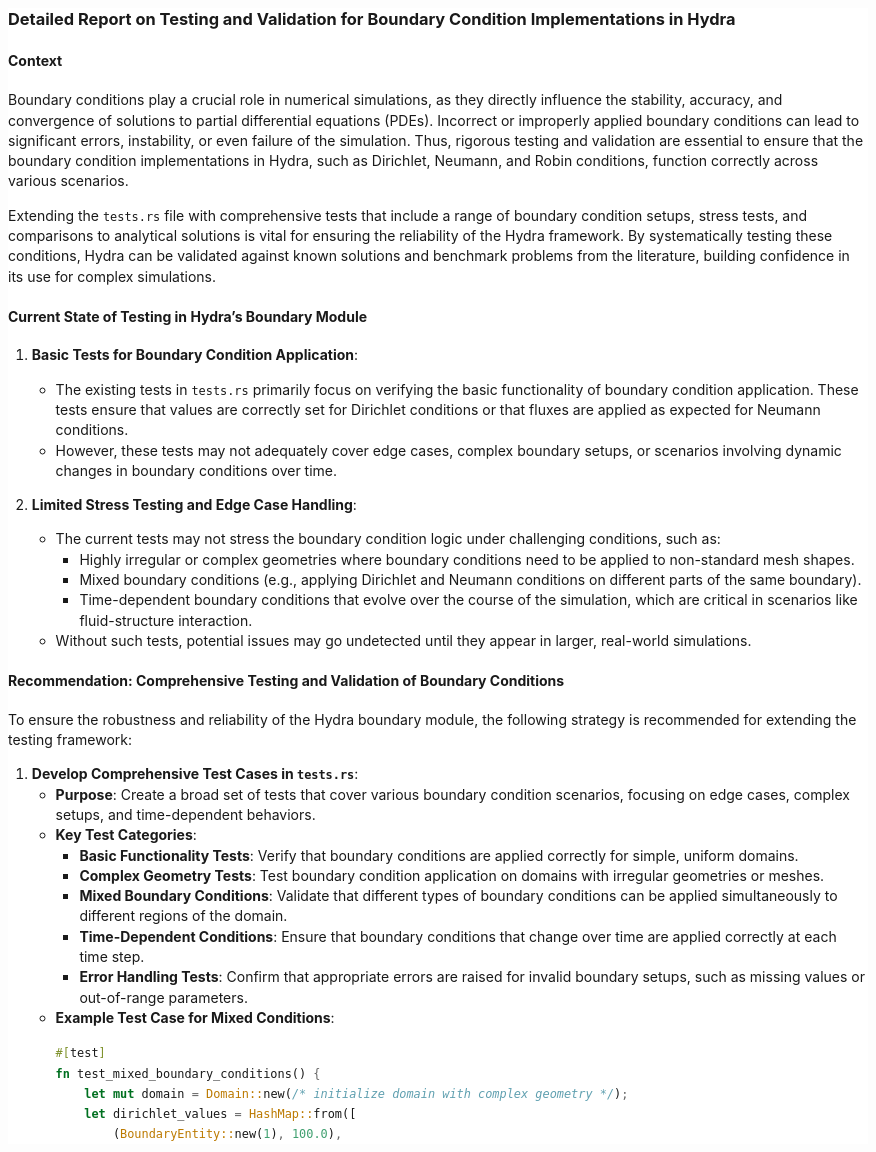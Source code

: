 ### Detailed Report on Testing and Validation for Boundary Condition Implementations in Hydra

#### Context

Boundary conditions play a crucial role in numerical simulations, as they directly influence the stability, accuracy, and convergence of solutions to partial differential equations (PDEs). Incorrect or improperly applied boundary conditions can lead to significant errors, instability, or even failure of the simulation. Thus, rigorous testing and validation are essential to ensure that the boundary condition implementations in Hydra, such as Dirichlet, Neumann, and Robin conditions, function correctly across various scenarios.

Extending the `tests.rs` file with comprehensive tests that include a range of boundary condition setups, stress tests, and comparisons to analytical solutions is vital for ensuring the reliability of the Hydra framework. By systematically testing these conditions, Hydra can be validated against known solutions and benchmark problems from the literature, building confidence in its use for complex simulations.

#### Current State of Testing in Hydra’s Boundary Module

1. **Basic Tests for Boundary Condition Application**:
   - The existing tests in `tests.rs` primarily focus on verifying the basic functionality of boundary condition application. These tests ensure that values are correctly set for Dirichlet conditions or that fluxes are applied as expected for Neumann conditions.
   - However, these tests may not adequately cover edge cases, complex boundary setups, or scenarios involving dynamic changes in boundary conditions over time.

2. **Limited Stress Testing and Edge Case Handling**:
   - The current tests may not stress the boundary condition logic under challenging conditions, such as:
     - Highly irregular or complex geometries where boundary conditions need to be applied to non-standard mesh shapes.
     - Mixed boundary conditions (e.g., applying Dirichlet and Neumann conditions on different parts of the same boundary).
     - Time-dependent boundary conditions that evolve over the course of the simulation, which are critical in scenarios like fluid-structure interaction.
   - Without such tests, potential issues may go undetected until they appear in larger, real-world simulations.

#### Recommendation: Comprehensive Testing and Validation of Boundary Conditions

To ensure the robustness and reliability of the Hydra boundary module, the following strategy is recommended for extending the testing framework:

1. **Develop Comprehensive Test Cases in `tests.rs`**:
   - **Purpose**: Create a broad set of tests that cover various boundary condition scenarios, focusing on edge cases, complex setups, and time-dependent behaviors.
   - **Key Test Categories**:
     - **Basic Functionality Tests**: Verify that boundary conditions are applied correctly for simple, uniform domains.
     - **Complex Geometry Tests**: Test boundary condition application on domains with irregular geometries or meshes.
     - **Mixed Boundary Conditions**: Validate that different types of boundary conditions can be applied simultaneously to different regions of the domain.
     - **Time-Dependent Conditions**: Ensure that boundary conditions that change over time are applied correctly at each time step.
     - **Error Handling Tests**: Confirm that appropriate errors are raised for invalid boundary setups, such as missing values or out-of-range parameters.
   - **Example Test Case for Mixed Conditions**:
     ```rust
     #[test]
     fn test_mixed_boundary_conditions() {
         let mut domain = Domain::new(/* initialize domain with complex geometry */);
         let dirichlet_values = HashMap::from([
             (BoundaryEntity::new(1), 100.0),